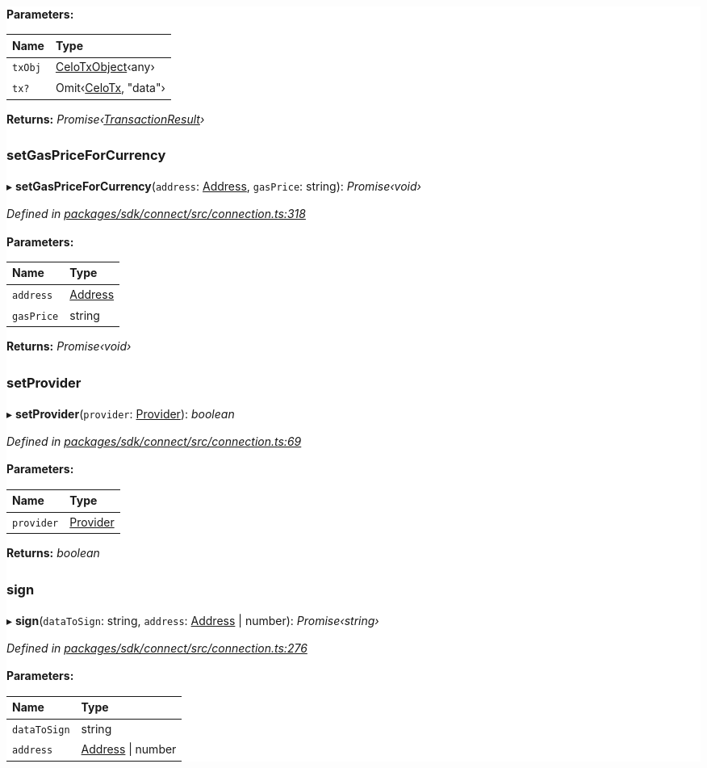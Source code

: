 **Parameters:**

| Name | Type |
| :--- | :--- |
| `txObj` | [CeloTxObject](../interfaces/_types_.celotxobject.md)‹any› |
| `tx?` | Omit‹[CeloTx](../modules/_types_.md#celotx), "data"› |

**Returns:** _Promise‹_[_TransactionResult_](_utils_tx_result_.transactionresult.md)_›_

### setGasPriceForCurrency

▸ **setGasPriceForCurrency**\(`address`: [Address](../modules/_types_.md#address), `gasPrice`: string\): _Promise‹void›_

_Defined in_ [_packages/sdk/connect/src/connection.ts:318_](https://github.com/celo-org/celo-monorepo/blob/master/packages/sdk/connect/src/connection.ts#L318)

**Parameters:**

| Name | Type |
| :--- | :--- |
| `address` | [Address](../modules/_types_.md#address) |
| `gasPrice` | string |

**Returns:** _Promise‹void›_

### setProvider

▸ **setProvider**\(`provider`: [Provider](../interfaces/_types_.provider.md)\): _boolean_

_Defined in_ [_packages/sdk/connect/src/connection.ts:69_](https://github.com/celo-org/celo-monorepo/blob/master/packages/sdk/connect/src/connection.ts#L69)

**Parameters:**

| Name | Type |
| :--- | :--- |
| `provider` | [Provider](../interfaces/_types_.provider.md) |

**Returns:** _boolean_

### sign

▸ **sign**\(`dataToSign`: string, `address`: [Address](../modules/_types_.md#address) \| number\): _Promise‹string›_

_Defined in_ [_packages/sdk/connect/src/connection.ts:276_](https://github.com/celo-org/celo-monorepo/blob/master/packages/sdk/connect/src/connection.ts#L276)

**Parameters:**

| Name | Type |
| :--- | :--- |
| `dataToSign` | string |
| `address` | [Address](../modules/_types_.md#address) \| number |
